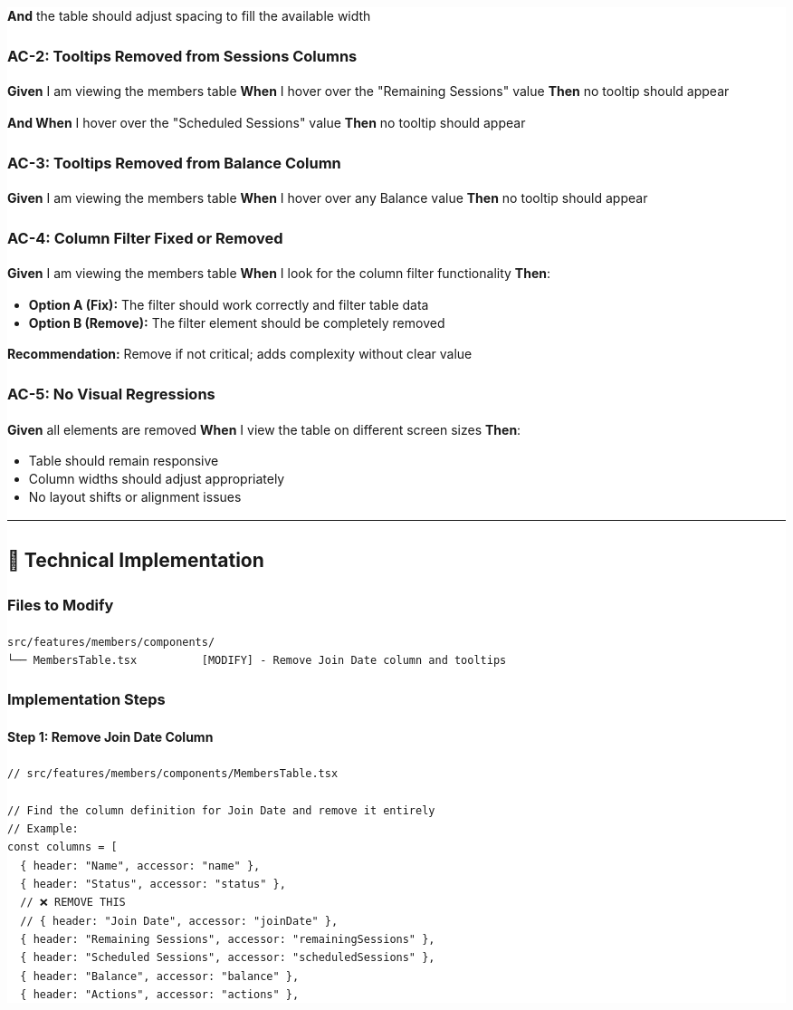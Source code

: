 **And** the table should adjust spacing to fill the available width

### AC-2: Tooltips Removed from Sessions Columns

**Given** I am viewing the members table
**When** I hover over the "Remaining Sessions" value
**Then** no tooltip should appear

**And When** I hover over the "Scheduled Sessions" value
**Then** no tooltip should appear

### AC-3: Tooltips Removed from Balance Column

**Given** I am viewing the members table
**When** I hover over any Balance value
**Then** no tooltip should appear

### AC-4: Column Filter Fixed or Removed

**Given** I am viewing the members table
**When** I look for the column filter functionality
**Then**:

- **Option A (Fix):** The filter should work correctly and filter table data
- **Option B (Remove):** The filter element should be completely removed

**Recommendation:** Remove if not critical; adds complexity without clear value

### AC-5: No Visual Regressions

**Given** all elements are removed
**When** I view the table on different screen sizes
**Then**:

- Table should remain responsive
- Column widths should adjust appropriately
- No layout shifts or alignment issues

---

## 🔧 Technical Implementation

### Files to Modify

```
src/features/members/components/
└── MembersTable.tsx          [MODIFY] - Remove Join Date column and tooltips
```

### Implementation Steps

#### Step 1: Remove Join Date Column

```tsx
// src/features/members/components/MembersTable.tsx

// Find the column definition for Join Date and remove it entirely
// Example:
const columns = [
  { header: "Name", accessor: "name" },
  { header: "Status", accessor: "status" },
  // ❌ REMOVE THIS
  // { header: "Join Date", accessor: "joinDate" },
  { header: "Remaining Sessions", accessor: "remainingSessions" },
  { header: "Scheduled Sessions", accessor: "scheduledSessions" },
  { header: "Balance", accessor: "balance" },
  { header: "Actions", accessor: "actions" },
```